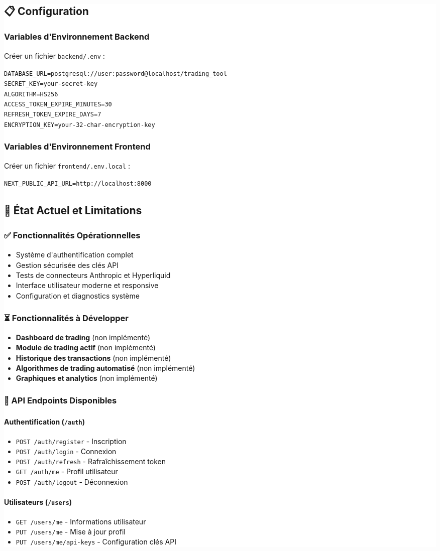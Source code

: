 ## 📋 Configuration

### Variables d'Environnement Backend
Créer un fichier `backend/.env` :
```env
DATABASE_URL=postgresql://user:password@localhost/trading_tool
SECRET_KEY=your-secret-key
ALGORITHM=HS256
ACCESS_TOKEN_EXPIRE_MINUTES=30
REFRESH_TOKEN_EXPIRE_DAYS=7
ENCRYPTION_KEY=your-32-char-encryption-key
```

### Variables d'Environnement Frontend
Créer un fichier `frontend/.env.local` :
```env
NEXT_PUBLIC_API_URL=http://localhost:8000
```

## 🎯 État Actuel et Limitations

### ✅ Fonctionnalités Opérationnelles
- Système d'authentification complet
- Gestion sécurisée des clés API
- Tests de connecteurs Anthropic et Hyperliquid
- Interface utilisateur moderne et responsive
- Configuration et diagnostics système

### ⏳ Fonctionnalités à Développer
- **Dashboard de trading** (non implémenté)
- **Module de trading actif** (non implémenté)
- **Historique des transactions** (non implémenté)
- **Algorithmes de trading automatisé** (non implémenté)
- **Graphiques et analytics** (non implémenté)

### 🔧 API Endpoints Disponibles

#### Authentification (`/auth`)
- `POST /auth/register` - Inscription
- `POST /auth/login` - Connexion
- `POST /auth/refresh` - Rafraîchissement token
- `GET /auth/me` - Profil utilisateur
- `POST /auth/logout` - Déconnexion

#### Utilisateurs (`/users`)
- `GET /users/me` - Informations utilisateur
- `PUT /users/me` - Mise à jour profil
- `PUT /users/me/api-keys` - Configuration clés API
